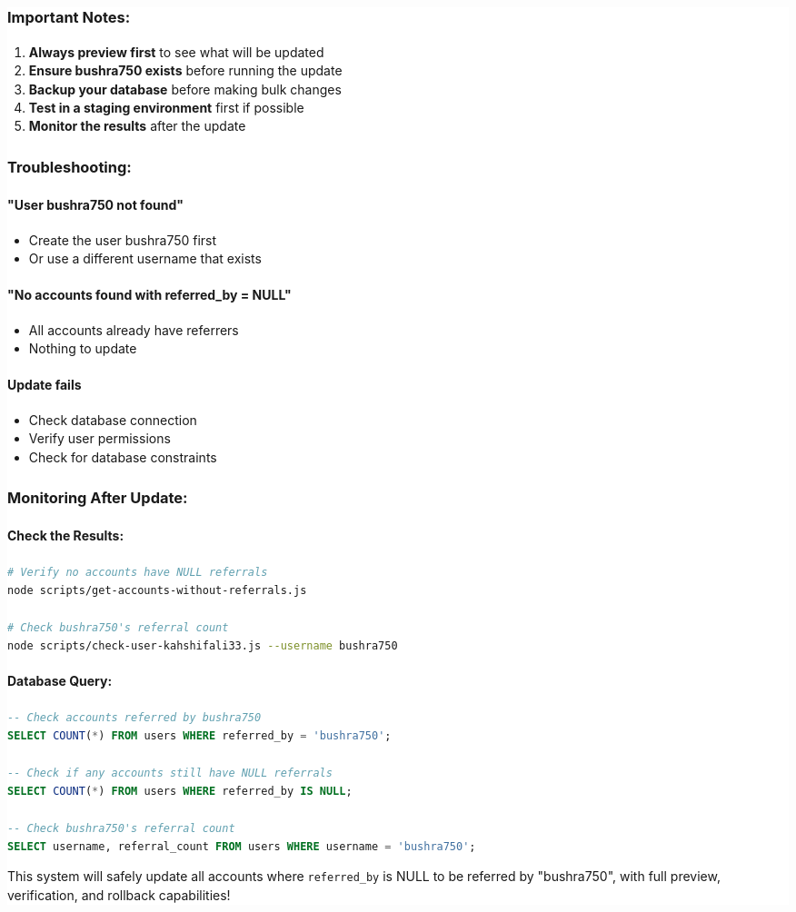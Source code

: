 ### **Important Notes:**

1. **Always preview first** to see what will be updated
2. **Ensure bushra750 exists** before running the update
3. **Backup your database** before making bulk changes
4. **Test in a staging environment** first if possible
5. **Monitor the results** after the update

### **Troubleshooting:**

#### **"User bushra750 not found"**
- Create the user bushra750 first
- Or use a different username that exists

#### **"No accounts found with referred_by = NULL"**
- All accounts already have referrers
- Nothing to update

#### **Update fails**
- Check database connection
- Verify user permissions
- Check for database constraints

### **Monitoring After Update:**

#### **Check the Results:**
```bash
# Verify no accounts have NULL referrals
node scripts/get-accounts-without-referrals.js

# Check bushra750's referral count
node scripts/check-user-kahshifali33.js --username bushra750
```

#### **Database Query:**
```sql
-- Check accounts referred by bushra750
SELECT COUNT(*) FROM users WHERE referred_by = 'bushra750';

-- Check if any accounts still have NULL referrals
SELECT COUNT(*) FROM users WHERE referred_by IS NULL;

-- Check bushra750's referral count
SELECT username, referral_count FROM users WHERE username = 'bushra750';
```

This system will safely update all accounts where `referred_by` is NULL to be referred by "bushra750", with full preview, verification, and rollback capabilities!


